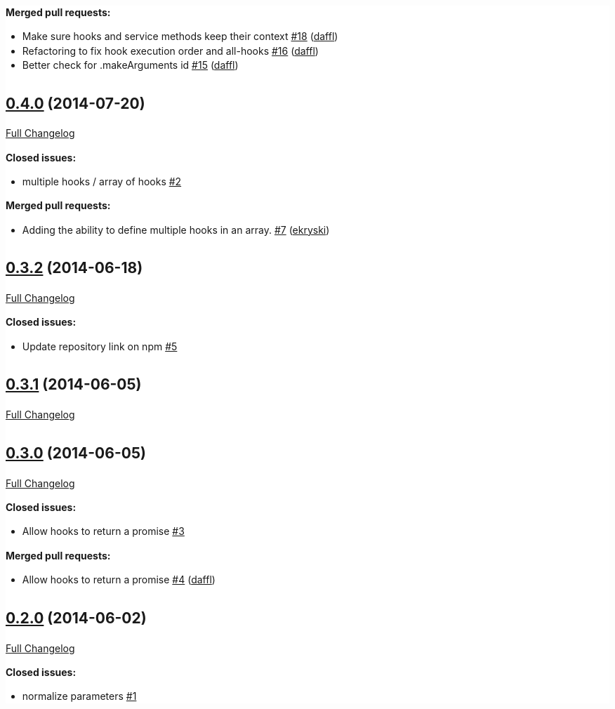 **Merged pull requests:**

- Make sure hooks and service methods keep their context [\#18](https://github.com/feathersjs/feathers-hooks/pull/18) ([daffl](https://github.com/daffl))
- Refactoring to fix hook execution order and all-hooks [\#16](https://github.com/feathersjs/feathers-hooks/pull/16) ([daffl](https://github.com/daffl))
- Better check for .makeArguments id [\#15](https://github.com/feathersjs/feathers-hooks/pull/15) ([daffl](https://github.com/daffl))

## [0.4.0](https://github.com/feathersjs/feathers-hooks/tree/0.4.0) (2014-07-20)
[Full Changelog](https://github.com/feathersjs/feathers-hooks/compare/0.3.2...0.4.0)

**Closed issues:**

- multiple hooks / array of hooks [\#2](https://github.com/feathersjs/feathers-hooks/issues/2)

**Merged pull requests:**

- Adding the ability to define multiple hooks in an array. [\#7](https://github.com/feathersjs/feathers-hooks/pull/7) ([ekryski](https://github.com/ekryski))

## [0.3.2](https://github.com/feathersjs/feathers-hooks/tree/0.3.2) (2014-06-18)
[Full Changelog](https://github.com/feathersjs/feathers-hooks/compare/0.3.1...0.3.2)

**Closed issues:**

- Update repository link on npm [\#5](https://github.com/feathersjs/feathers-hooks/issues/5)

## [0.3.1](https://github.com/feathersjs/feathers-hooks/tree/0.3.1) (2014-06-05)
[Full Changelog](https://github.com/feathersjs/feathers-hooks/compare/0.3.0...0.3.1)

## [0.3.0](https://github.com/feathersjs/feathers-hooks/tree/0.3.0) (2014-06-05)
[Full Changelog](https://github.com/feathersjs/feathers-hooks/compare/0.2.0...0.3.0)

**Closed issues:**

- Allow hooks to return a promise [\#3](https://github.com/feathersjs/feathers-hooks/issues/3)

**Merged pull requests:**

- Allow hooks to return a promise [\#4](https://github.com/feathersjs/feathers-hooks/pull/4) ([daffl](https://github.com/daffl))

## [0.2.0](https://github.com/feathersjs/feathers-hooks/tree/0.2.0) (2014-06-02)
[Full Changelog](https://github.com/feathersjs/feathers-hooks/compare/0.1.1...0.2.0)

**Closed issues:**

- normalize parameters [\#1](https://github.com/feathersjs/feathers-hooks/issues/1)
